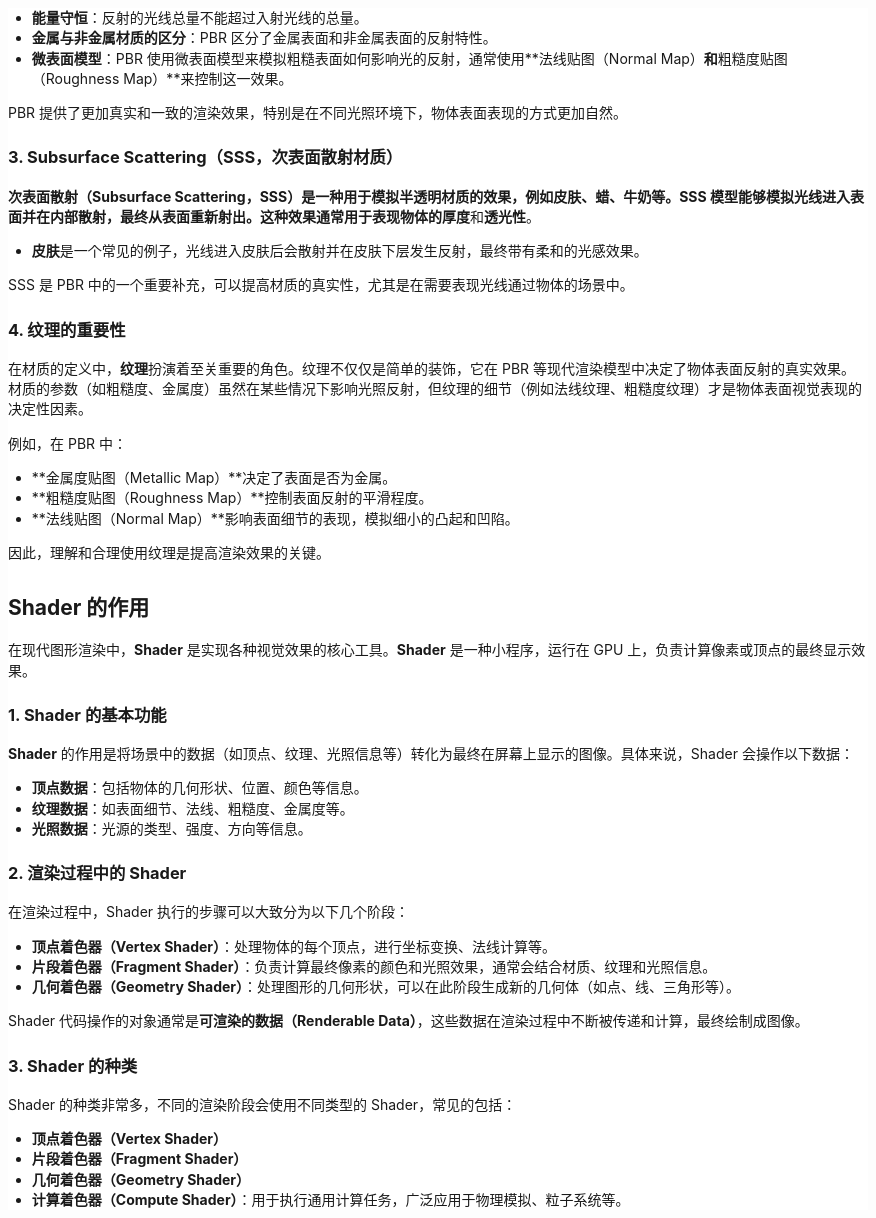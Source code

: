 - **能量守恒**：反射的光线总量不能超过入射光线的总量。
- **金属与非金属材质的区分**：PBR 区分了金属表面和非金属表面的反射特性。
- **微表面模型**：PBR 使用微表面模型来模拟粗糙表面如何影响光的反射，通常使用**法线贴图（Normal Map）**和**粗糙度贴图（Roughness Map）**来控制这一效果。

PBR 提供了更加真实和一致的渲染效果，特别是在不同光照环境下，物体表面表现的方式更加自然。

### 3. Subsurface Scattering（SSS，次表面散射材质）

**次表面散射（Subsurface Scattering，SSS）**是一种用于模拟半透明材质的效果，例如皮肤、蜡、牛奶等。SSS 模型能够模拟光线进入表面并在内部散射，最终从表面重新射出。这种效果通常用于表现物体的**厚度**和**透光性**。

- **皮肤**是一个常见的例子，光线进入皮肤后会散射并在皮肤下层发生反射，最终带有柔和的光感效果。

SSS 是 PBR 中的一个重要补充，可以提高材质的真实性，尤其是在需要表现光线通过物体的场景中。

### 4. 纹理的重要性

在材质的定义中，**纹理**扮演着至关重要的角色。纹理不仅仅是简单的装饰，它在 PBR 等现代渲染模型中决定了物体表面反射的真实效果。材质的参数（如粗糙度、金属度）虽然在某些情况下影响光照反射，但纹理的细节（例如法线纹理、粗糙度纹理）才是物体表面视觉表现的决定性因素。

例如，在 PBR 中：

- **金属度贴图（Metallic Map）**决定了表面是否为金属。
- **粗糙度贴图（Roughness Map）**控制表面反射的平滑程度。
- **法线贴图（Normal Map）**影响表面细节的表现，模拟细小的凸起和凹陷。

因此，理解和合理使用纹理是提高渲染效果的关键。

## Shader 的作用

在现代图形渲染中，**Shader** 是实现各种视觉效果的核心工具。**Shader** 是一种小程序，运行在 GPU 上，负责计算像素或顶点的最终显示效果。

### 1. Shader 的基本功能

**Shader** 的作用是将场景中的数据（如顶点、纹理、光照信息等）转化为最终在屏幕上显示的图像。具体来说，Shader 会操作以下数据：

- **顶点数据**：包括物体的几何形状、位置、颜色等信息。
- **纹理数据**：如表面细节、法线、粗糙度、金属度等。
- **光照数据**：光源的类型、强度、方向等信息。

### 2. 渲染过程中的 Shader

在渲染过程中，Shader 执行的步骤可以大致分为以下几个阶段：

- **顶点着色器（Vertex Shader）**：处理物体的每个顶点，进行坐标变换、法线计算等。
- **片段着色器（Fragment Shader）**：负责计算最终像素的颜色和光照效果，通常会结合材质、纹理和光照信息。
- **几何着色器（Geometry Shader）**：处理图形的几何形状，可以在此阶段生成新的几何体（如点、线、三角形等）。

Shader 代码操作的对象通常是**可渲染的数据（Renderable Data）**，这些数据在渲染过程中不断被传递和计算，最终绘制成图像。

### 3. Shader 的种类

Shader 的种类非常多，不同的渲染阶段会使用不同类型的 Shader，常见的包括：

- **顶点着色器（Vertex Shader）**
- **片段着色器（Fragment Shader）**
- **几何着色器（Geometry Shader）**
- **计算着色器（Compute Shader）**：用于执行通用计算任务，广泛应用于物理模拟、粒子系统等。
